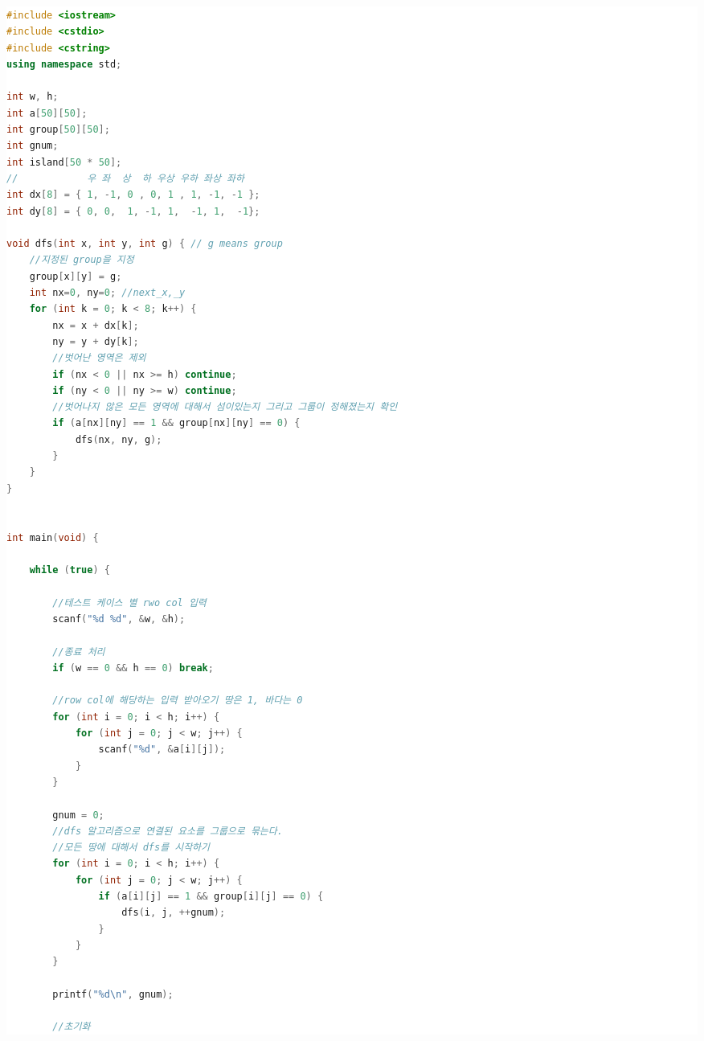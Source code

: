 ```cpp
#include <iostream>
#include <cstdio>
#include <cstring>
using namespace std;

int w, h;
int a[50][50];
int group[50][50];
int gnum;
int island[50 * 50];
//            우 좌  상  하 우상 우하 좌상 좌하
int dx[8] = { 1, -1, 0 , 0, 1 , 1, -1, -1 };
int dy[8] = { 0, 0,  1, -1, 1,  -1, 1,  -1};

void dfs(int x, int y, int g) { // g means group
	//지정된 group을 지정
	group[x][y] = g;
	int nx=0, ny=0; //next_x,_y
	for (int k = 0; k < 8; k++) {
		nx = x + dx[k];
		ny = y + dy[k];
		//벗어난 영역은 제외
		if (nx < 0 || nx >= h) continue;
		if (ny < 0 || ny >= w) continue;
		//벗어나지 않은 모든 영역에 대해서 섬이있는지 그리고 그룹이 정해졌는지 확인
		if (a[nx][ny] == 1 && group[nx][ny] == 0) {
			dfs(nx, ny, g);
		}
	}
}


int main(void) {

	while (true) {
		
		//테스트 케이스 별 rwo col 입력
		scanf("%d %d", &w, &h);

		//종료 처리
		if (w == 0 && h == 0) break;

		//row col에 해당하는 입력 받아오기 땅은 1, 바다는 0
		for (int i = 0; i < h; i++) {
			for (int j = 0; j < w; j++) {
				scanf("%d", &a[i][j]);
			}
		}

		gnum = 0;
		//dfs 알고리즘으로 연결된 요소를 그룹으로 묶는다. 
		//모든 땅에 대해서 dfs를 시작하기
		for (int i = 0; i < h; i++) {
			for (int j = 0; j < w; j++) {
				if (a[i][j] == 1 && group[i][j] == 0) {
					dfs(i, j, ++gnum);
				}
			}
		}

		printf("%d\n", gnum);

		//초기화
```